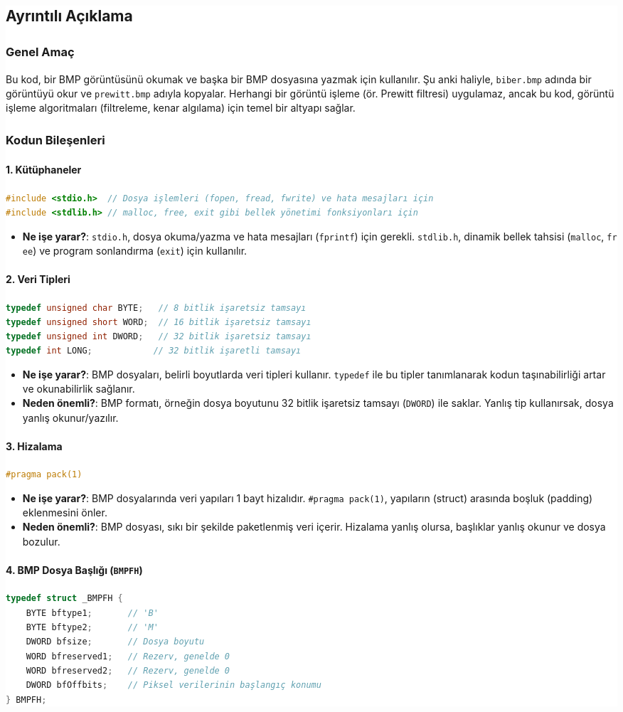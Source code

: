 ## Ayrıntılı Açıklama

### Genel Amaç

Bu kod, bir BMP görüntüsünü okumak ve başka bir BMP dosyasına yazmak için kullanılır. Şu anki haliyle, `biber.bmp` adında bir görüntüyü okur ve `prewitt.bmp` adıyla kopyalar. Herhangi bir görüntü işleme (ör. Prewitt filtresi) uygulamaz, ancak bu kod, görüntü işleme algoritmaları (filtreleme, kenar algılama) için temel bir altyapı sağlar.

### Kodun Bileşenleri

#### 1. Kütüphaneler

```c
#include <stdio.h>  // Dosya işlemleri (fopen, fread, fwrite) ve hata mesajları için
#include <stdlib.h> // malloc, free, exit gibi bellek yönetimi fonksiyonları için
```

- **Ne işe yarar?**: `stdio.h`, dosya okuma/yazma ve hata mesajları (`fprintf`) için gerekli. `stdlib.h`, dinamik bellek tahsisi (`malloc`, `free`) ve program sonlandırma (`exit`) için kullanılır.

#### 2. Veri Tipleri

```c
typedef unsigned char BYTE;   // 8 bitlik işaretsiz tamsayı
typedef unsigned short WORD;  // 16 bitlik işaretsiz tamsayı
typedef unsigned int DWORD;   // 32 bitlik işaretsiz tamsayı
typedef int LONG;            // 32 bitlik işaretli tamsayı
```

- **Ne işe yarar?**: BMP dosyaları, belirli boyutlarda veri tipleri kullanır. `typedef` ile bu tipler tanımlanarak kodun taşınabilirliği artar ve okunabilirlik sağlanır.
- **Neden önemli?**: BMP formatı, örneğin dosya boyutunu 32 bitlik işaretsiz tamsayı (`DWORD`) ile saklar. Yanlış tip kullanırsak, dosya yanlış okunur/yazılır.

#### 3. Hizalama

```c
#pragma pack(1)
```

- **Ne işe yarar?**: BMP dosyalarında veri yapıları 1 bayt hizalıdır. `#pragma pack(1)`, yapıların (struct) arasında boşluk (padding) eklenmesini önler.
- **Neden önemli?**: BMP dosyası, sıkı bir şekilde paketlenmiş veri içerir. Hizalama yanlış olursa, başlıklar yanlış okunur ve dosya bozulur.

#### 4. BMP Dosya Başlığı (`BMPFH`)

```c
typedef struct _BMPFH {
    BYTE bftype1;       // 'B'
    BYTE bftype2;       // 'M'
    DWORD bfsize;       // Dosya boyutu
    WORD bfreserved1;   // Rezerv, genelde 0
    WORD bfreserved2;   // Rezerv, genelde 0
    DWORD bfOffbits;    // Piksel verilerinin başlangıç konumu
} BMPFH;
```
